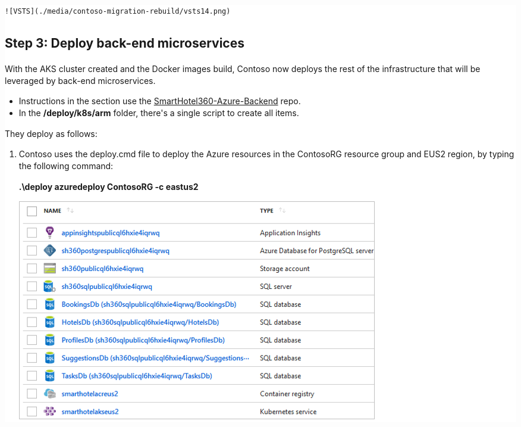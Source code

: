     ![VSTS](./media/contoso-migration-rebuild/vsts14.png)


## Step 3: Deploy back-end microservices

With the AKS cluster created and the Docker images build, Contoso now deploys the rest of the infrastructure that will be leveraged by back-end microservices.

- Instructions in the section use the [SmartHotel360-Azure-Backend](https://github.com/Microsoft/SmartHotel360-Azure-backend) repo.
- In the **/deploy/k8s/arm** folder, there's a single script to create all items. 

They deploy as follows:

1. Contoso uses the deploy.cmd file to deploy the Azure resources in the ContosoRG resource group and EUS2 region, by typing the following command:

    **.\deploy azuredeploy ContosoRG -c eastus2**

    ![Deploy backend](./media/contoso-migration-rebuild/backend1.png)
